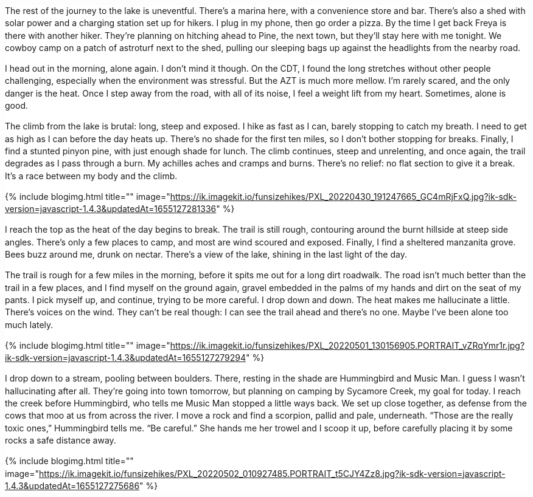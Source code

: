 The rest of the journey to the lake is uneventful. There’s a marina here, with a convenience store and bar. There’s also a shed with solar power and a charging station set up for hikers. I plug in my phone, then go order a pizza. By the time I get back Freya is there with another hiker. They’re planning on hitching ahead to Pine, the next town, but they’ll stay here with me tonight. We cowboy camp on a patch of astroturf next to the shed, pulling our sleeping bags up against the headlights from the nearby road. 

I head out in the morning, alone again. I don’t mind it though. On the CDT, I found the long stretches without other people challenging, especially when the environment was stressful. But the AZT is much more mellow. I’m rarely scared, and the only danger is the heat. Once I step away from the road, with all of its noise, I feel a weight lift from my heart. Sometimes, alone is good.

The climb from the lake is brutal: long, steep and exposed. I hike as fast as I can, barely stopping to catch my breath. I need to get as high as I can before the day heats up. There’s no shade for the first ten miles, so I don’t bother stopping for breaks. Finally, I find a stunted pinyon pine, with just enough shade for lunch. The climb continues, steep and unrelenting, and once again, the trail degrades as I pass through a burn. My achilles aches and cramps and burns. There’s no relief: no flat section to give it a break. It’s a race between my body and the climb.

{% include blogimg.html
 title=""
 image="https://ik.imagekit.io/funsizehikes/PXL_20220430_191247665_GC4mRjFxQ.jpg?ik-sdk-version=javascript-1.4.3&updatedAt=1655127281336"
%}

I reach the top as the heat of the day begins to break. The trail is still rough, contouring around the burnt hillside at steep side angles. There’s only a few places to camp, and most are wind scoured and exposed. Finally, I find a sheltered manzanita grove. Bees buzz around me, drunk on nectar. There’s a view of the lake, shining in the last light of the day.

The trail is rough for a few miles in the morning, before it spits me out for a long dirt roadwalk. The road isn’t much better than the trail in a few places, and I find myself on the ground again, gravel embedded in the palms of my hands and dirt on the seat of my pants. I pick myself up, and continue, trying to be more careful. I drop down and down. The heat makes me hallucinate a little. There’s voices on the wind. They can’t be real though: I can see the trail ahead and there’s no one. Maybe I’ve been alone too much lately.

{% include blogimg.html
 title=""
 image="https://ik.imagekit.io/funsizehikes/PXL_20220501_130156905.PORTRAIT_vZRqYmr1r.jpg?ik-sdk-version=javascript-1.4.3&updatedAt=1655127279294"
%}

I drop down to a stream, pooling between boulders. There, resting in the shade are Hummingbird and Music Man. I guess I wasn’t hallucinating after all. They’re going into town tomorrow, but planning on camping by Sycamore Creek, my goal for today. I reach the creek before Hummingbird, who tells me Music Man stopped a little ways back. We set up close together, as defense from the cows that moo at us from across the river. I move a rock and find a scorpion, pallid and pale, underneath. “Those are the really toxic ones,” Hummingbird tells me. “Be careful.” She hands me her trowel and I scoop it up, before carefully placing it by some rocks a safe distance away.

{% include blogimg.html
 title=""
 image="https://ik.imagekit.io/funsizehikes/PXL_20220502_010927485.PORTRAIT_t5CJY4Zz8.jpg?ik-sdk-version=javascript-1.4.3&updatedAt=1655127275686"
%}

